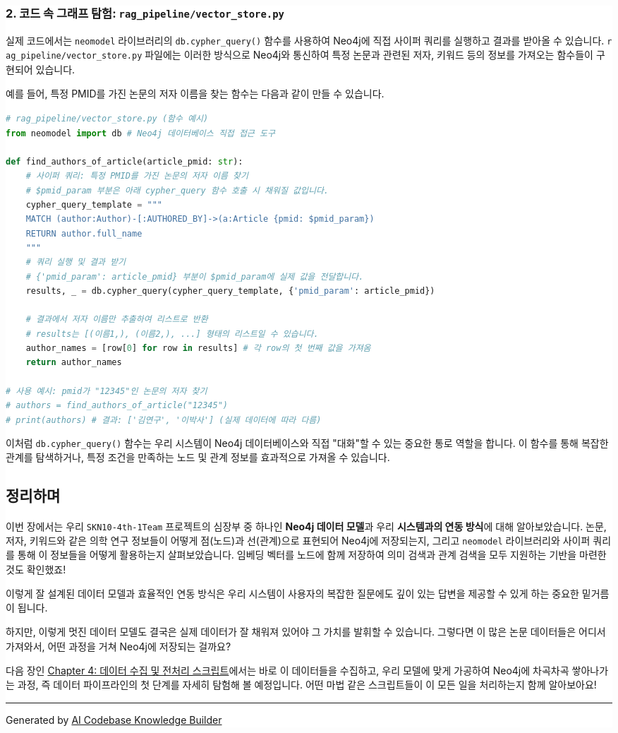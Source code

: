 ### 2. 코드 속 그래프 탐험: `rag_pipeline/vector_store.py`

실제 코드에서는 `neomodel` 라이브러리의 `db.cypher_query()` 함수를 사용하여 Neo4j에 직접 사이퍼 쿼리를 실행하고 결과를 받아올 수 있습니다. `rag_pipeline/vector_store.py` 파일에는 이러한 방식으로 Neo4j와 통신하여 특정 논문과 관련된 저자, 키워드 등의 정보를 가져오는 함수들이 구현되어 있습니다.

예를 들어, 특정 PMID를 가진 논문의 저자 이름을 찾는 함수는 다음과 같이 만들 수 있습니다.

```python
# rag_pipeline/vector_store.py (함수 예시)
from neomodel import db # Neo4j 데이터베이스 직접 접근 도구

def find_authors_of_article(article_pmid: str):
    # 사이퍼 쿼리: 특정 PMID를 가진 논문의 저자 이름 찾기
    # $pmid_param 부분은 아래 cypher_query 함수 호출 시 채워질 값입니다.
    cypher_query_template = """
    MATCH (author:Author)-[:AUTHORED_BY]->(a:Article {pmid: $pmid_param})
    RETURN author.full_name
    """
    # 쿼리 실행 및 결과 받기
    # {'pmid_param': article_pmid} 부분이 $pmid_param에 실제 값을 전달합니다.
    results, _ = db.cypher_query(cypher_query_template, {'pmid_param': article_pmid})
    
    # 결과에서 저자 이름만 추출하여 리스트로 반환
    # results는 [(이름1,), (이름2,), ...] 형태의 리스트일 수 있습니다.
    author_names = [row[0] for row in results] # 각 row의 첫 번째 값을 가져옴
    return author_names

# 사용 예시: pmid가 "12345"인 논문의 저자 찾기
# authors = find_authors_of_article("12345")
# print(authors) # 결과: ['김연구', '이박사'] (실제 데이터에 따라 다름)
```
이처럼 `db.cypher_query()` 함수는 우리 시스템이 Neo4j 데이터베이스와 직접 "대화"할 수 있는 중요한 통로 역할을 합니다. 이 함수를 통해 복잡한 관계를 탐색하거나, 특정 조건을 만족하는 노드 및 관계 정보를 효과적으로 가져올 수 있습니다.

## 정리하며

이번 장에서는 우리 `SKN10-4th-1Team` 프로젝트의 심장부 중 하나인 **Neo4j 데이터 모델**과 우리 **시스템과의 연동 방식**에 대해 알아보았습니다. 논문, 저자, 키워드와 같은 의학 연구 정보들이 어떻게 점(노드)과 선(관계)으로 표현되어 Neo4j에 저장되는지, 그리고 `neomodel` 라이브러리와 사이퍼 쿼리를 통해 이 정보들을 어떻게 활용하는지 살펴보았습니다. 임베딩 벡터를 노드에 함께 저장하여 의미 검색과 관계 검색을 모두 지원하는 기반을 마련한 것도 확인했죠!

이렇게 잘 설계된 데이터 모델과 효율적인 연동 방식은 우리 시스템이 사용자의 복잡한 질문에도 깊이 있는 답변을 제공할 수 있게 하는 중요한 밑거름이 됩니다.

하지만, 이렇게 멋진 데이터 모델도 결국은 실제 데이터가 잘 채워져 있어야 그 가치를 발휘할 수 있습니다. 그렇다면 이 많은 논문 데이터들은 어디서 가져와서, 어떤 과정을 거쳐 Neo4j에 저장되는 걸까요?

다음 장인 [Chapter 4: 데이터 수집 및 전처리 스크립트](04_데이터_수집_및_전처리_스크립트_.md)에서는 바로 이 데이터들을 수집하고, 우리 모델에 맞게 가공하여 Neo4j에 차곡차곡 쌓아나가는 과정, 즉 데이터 파이프라인의 첫 단계를 자세히 탐험해 볼 예정입니다. 어떤 마법 같은 스크립트들이 이 모든 일을 처리하는지 함께 알아보아요!

---

Generated by [AI Codebase Knowledge Builder](https://github.com/The-Pocket/Tutorial-Codebase-Knowledge)